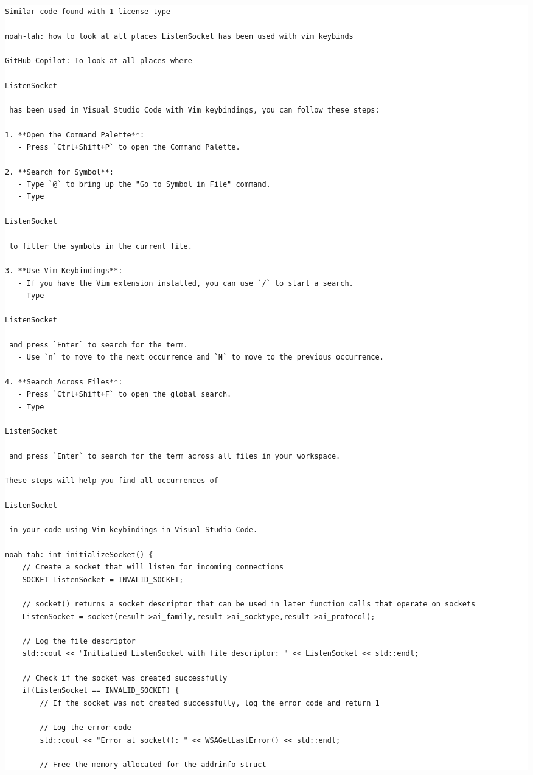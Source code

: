 ```
Similar code found with 1 license type

noah-tah: how to look at all places ListenSocket has been used with vim keybinds

GitHub Copilot: To look at all places where 

ListenSocket

 has been used in Visual Studio Code with Vim keybindings, you can follow these steps:

1. **Open the Command Palette**:
   - Press `Ctrl+Shift+P` to open the Command Palette.

2. **Search for Symbol**:
   - Type `@` to bring up the "Go to Symbol in File" command.
   - Type 

ListenSocket

 to filter the symbols in the current file.

3. **Use Vim Keybindings**:
   - If you have the Vim extension installed, you can use `/` to start a search.
   - Type 

ListenSocket

 and press `Enter` to search for the term.
   - Use `n` to move to the next occurrence and `N` to move to the previous occurrence.

4. **Search Across Files**:
   - Press `Ctrl+Shift+F` to open the global search.
   - Type 

ListenSocket

 and press `Enter` to search for the term across all files in your workspace.

These steps will help you find all occurrences of 

ListenSocket

 in your code using Vim keybindings in Visual Studio Code.

noah-tah: int initializeSocket() {
    // Create a socket that will listen for incoming connections
    SOCKET ListenSocket = INVALID_SOCKET;

    // socket() returns a socket descriptor that can be used in later function calls that operate on sockets
    ListenSocket = socket(result->ai_family,result->ai_socktype,result->ai_protocol);

    // Log the file descriptor
    std::cout << "Initialied ListenSocket with file descriptor: " << ListenSocket << std::endl;

    // Check if the socket was created successfully
    if(ListenSocket == INVALID_SOCKET) {
        // If the socket was not created successfully, log the error code and return 1

        // Log the error code
        std::cout << "Error at socket(): " << WSAGetLastError() << std::endl;

        // Free the memory allocated for the addrinfo struct
```